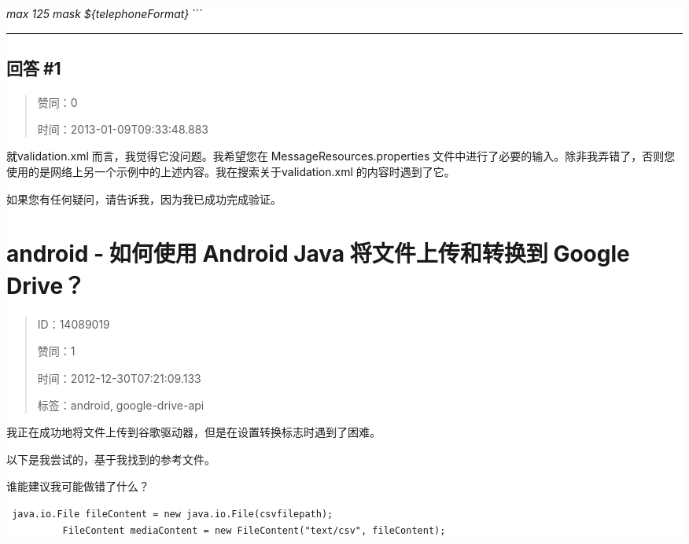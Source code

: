  </var>             
 <var>                 
   <var-name>max</var-name>                 
   <var-value>125</var-value>             
 </var>         
</field>         
<field property="telephone" depends="required, mask">             
   <arg key="label.telephone" />             
   <arg1 key="label.telephone" />             
 <var>                 
   <var-name>mask</var-name>                 
   <var-value>${telephoneFormat}</var-value>             
 </var>         
</field>         
<field property="email" depends="email">             
  <arg0 key="label.email" />             
  <arg1 key="label.email" />         
</field>     
</form> 
 </formset> 
</form-validation> 
```

* * *

## 回答 #1

> 赞同：0
> 
> 时间：2013-01-09T09:33:48.883

就validation.xml 而言，我觉得它没问题。我希望您在 MessageResources.properties 文件中进行了必要的输入。除非我弄错了，否则您使用的是网络上另一个示例中的上述内容。我在搜索关于validation.xml 的内容时遇到了它。

如果您有任何疑问，请告诉我，因为我已成功完成验证。

# android - 如何使用 Android Java 将文件上传和转换到 Google Drive？

> ID：14089019
> 
> 赞同：1
> 
> 时间：2012-12-30T07:21:09.133
> 
> 标签：android, google-drive-api

我正在成功地将文件上传到谷歌驱动器，但是在设置转换标志时遇到了困难。

以下是我尝试的，基于我找到的参考文件。

谁能建议我可能做错了什么？

```
 java.io.File fileContent = new java.io.File(csvfilepath);
          FileContent mediaContent = new FileContent("text/csv", fileContent);
